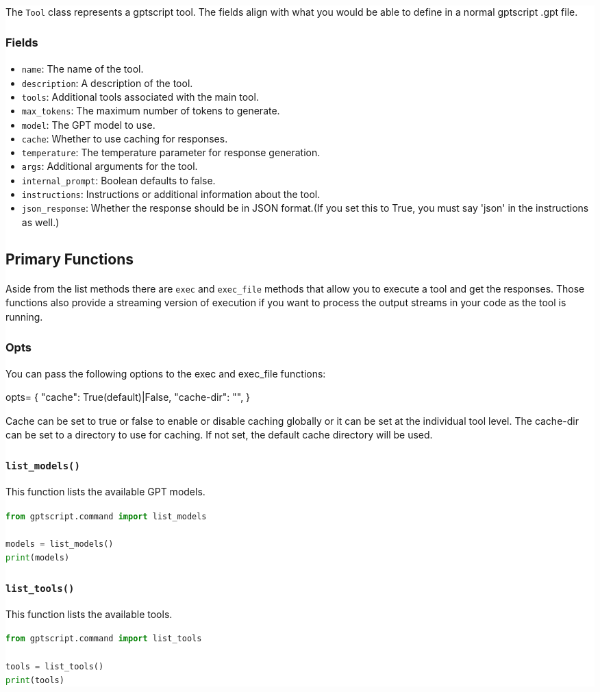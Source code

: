The `Tool` class represents a gptscript tool. The fields align with what you would be able to define in a normal gptscript .gpt file.

### Fields

- `name`: The name of the tool.
- `description`: A description of the tool.
- `tools`: Additional tools associated with the main tool.
- `max_tokens`: The maximum number of tokens to generate.
- `model`: The GPT model to use.
- `cache`: Whether to use caching for responses.
- `temperature`: The temperature parameter for response generation.
- `args`: Additional arguments for the tool.
- `internal_prompt`: Boolean defaults to false.
- `instructions`: Instructions or additional information about the tool.
- `json_response`: Whether the response should be in JSON format.(If you set this to True, you must say 'json' in the instructions as well.)

## Primary Functions

Aside from the list methods there are `exec` and `exec_file` methods that allow you to execute a tool and get the responses. Those functions also provide a streaming version of execution if you want to process the output streams in your code as the tool is running.

### Opts

You can pass the following options to the exec and exec_file functions:

opts= {
    "cache": True(default)|False,
    "cache-dir": "",
}

Cache can be set to true or false to enable or disable caching globally or it can be set at the individual tool level. The cache-dir can be set to a directory to use for caching. If not set, the default cache directory will be used.

### `list_models()`

This function lists the available GPT models.

```python
from gptscript.command import list_models

models = list_models()
print(models)
```

### `list_tools()`

This function lists the available tools.

```python
from gptscript.command import list_tools

tools = list_tools()
print(tools)
```
